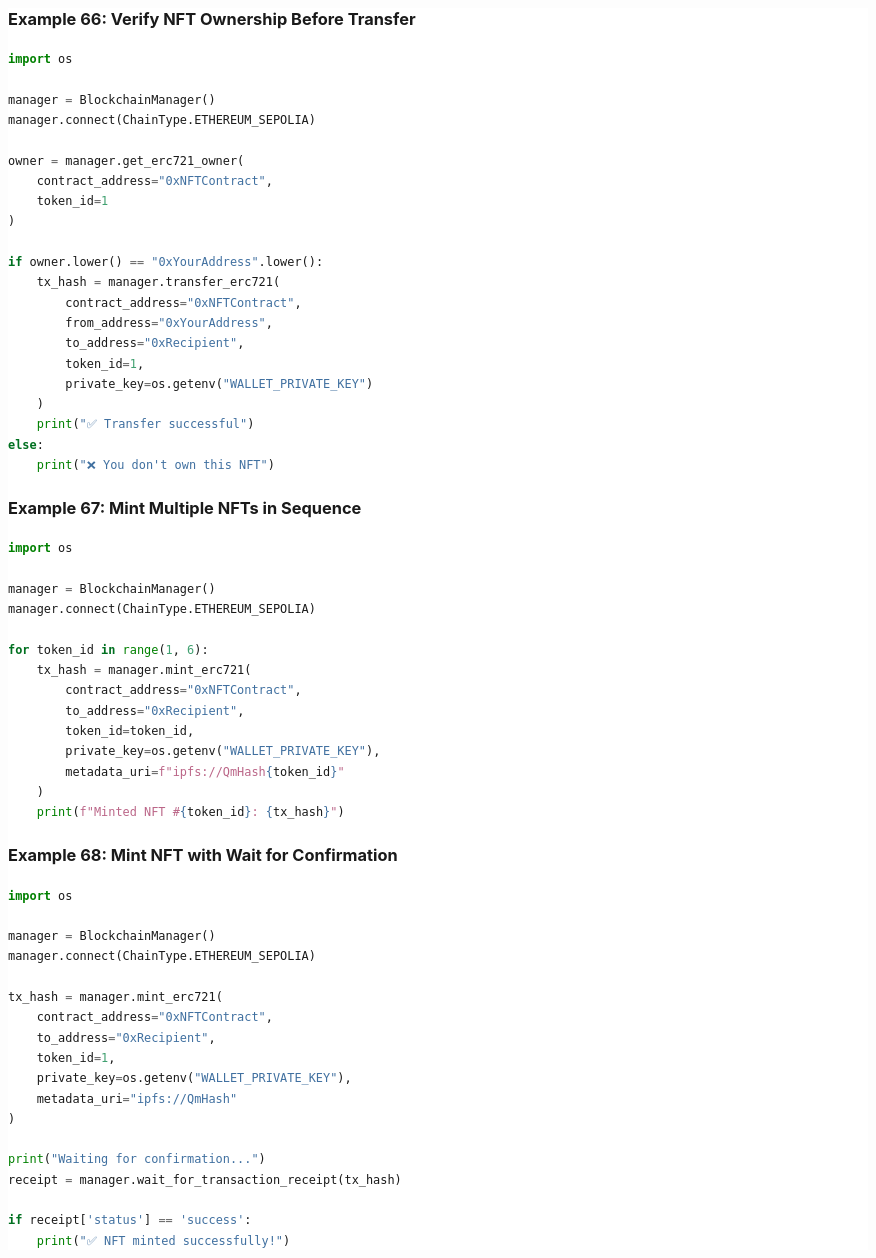 ### Example 66: Verify NFT Ownership Before Transfer
```python
import os

manager = BlockchainManager()
manager.connect(ChainType.ETHEREUM_SEPOLIA)

owner = manager.get_erc721_owner(
    contract_address="0xNFTContract",
    token_id=1
)

if owner.lower() == "0xYourAddress".lower():
    tx_hash = manager.transfer_erc721(
        contract_address="0xNFTContract",
        from_address="0xYourAddress",
        to_address="0xRecipient",
        token_id=1,
        private_key=os.getenv("WALLET_PRIVATE_KEY")
    )
    print("✅ Transfer successful")
else:
    print("❌ You don't own this NFT")
```

### Example 67: Mint Multiple NFTs in Sequence
```python
import os

manager = BlockchainManager()
manager.connect(ChainType.ETHEREUM_SEPOLIA)

for token_id in range(1, 6):
    tx_hash = manager.mint_erc721(
        contract_address="0xNFTContract",
        to_address="0xRecipient",
        token_id=token_id,
        private_key=os.getenv("WALLET_PRIVATE_KEY"),
        metadata_uri=f"ipfs://QmHash{token_id}"
    )
    print(f"Minted NFT #{token_id}: {tx_hash}")
```

### Example 68: Mint NFT with Wait for Confirmation
```python
import os

manager = BlockchainManager()
manager.connect(ChainType.ETHEREUM_SEPOLIA)

tx_hash = manager.mint_erc721(
    contract_address="0xNFTContract",
    to_address="0xRecipient",
    token_id=1,
    private_key=os.getenv("WALLET_PRIVATE_KEY"),
    metadata_uri="ipfs://QmHash"
)

print("Waiting for confirmation...")
receipt = manager.wait_for_transaction_receipt(tx_hash)

if receipt['status'] == 'success':
    print("✅ NFT minted successfully!")
```